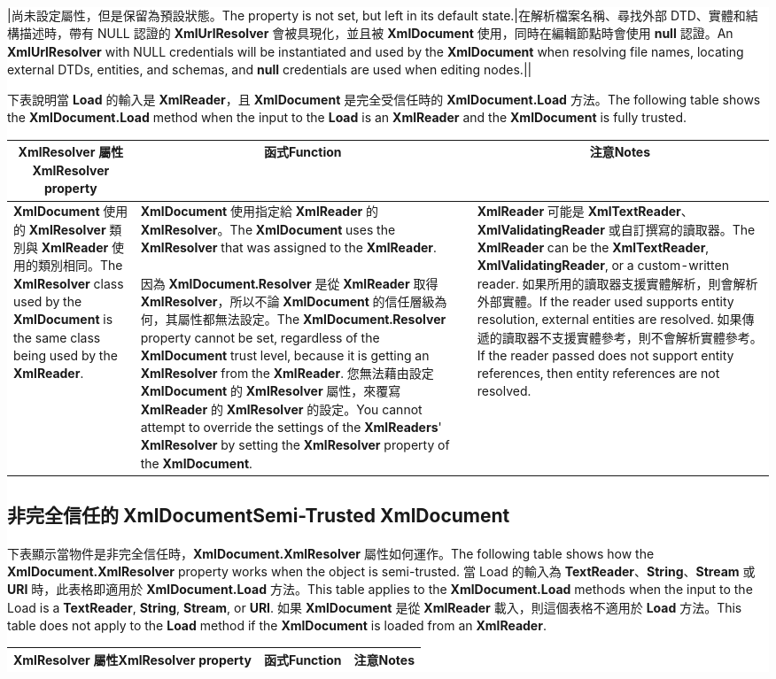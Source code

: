 |<span data-ttu-id="773de-122">尚未設定屬性，但是保留為預設狀態。</span><span class="sxs-lookup"><span data-stu-id="773de-122">The property is not set, but left in its default state.</span></span>|<span data-ttu-id="773de-123">在解析檔案名稱、尋找外部 DTD、實體和結構描述時，帶有 NULL 認證的 **XmlUrlResolver** 會被具現化，並且被 **XmlDocument** 使用，同時在編輯節點時會使用 **null** 認證。</span><span class="sxs-lookup"><span data-stu-id="773de-123">An **XmlUrlResolver** with NULL credentials will be instantiated and used by the **XmlDocument** when resolving file names, locating external DTDs, entities, and schemas, and **null** credentials are used when editing nodes.</span></span>||  
  
 <span data-ttu-id="773de-124">下表說明當 **Load** 的輸入是 **XmlReader**，且 **XmlDocument** 是完全受信任時的 **XmlDocument.Load** 方法。</span><span class="sxs-lookup"><span data-stu-id="773de-124">The following table shows the **XmlDocument.Load** method when the input to the **Load** is an **XmlReader** and the **XmlDocument** is fully trusted.</span></span>  
  
|<span data-ttu-id="773de-125">XmlResolver 屬性</span><span class="sxs-lookup"><span data-stu-id="773de-125">XmlResolver property</span></span>|<span data-ttu-id="773de-126">函式</span><span class="sxs-lookup"><span data-stu-id="773de-126">Function</span></span>|<span data-ttu-id="773de-127">注意</span><span class="sxs-lookup"><span data-stu-id="773de-127">Notes</span></span>|  
|--------------------------|--------------|-----------|  
|<span data-ttu-id="773de-128">**XmlDocument** 使用的 **XmlResolver** 類別與 **XmlReader** 使用的類別相同。</span><span class="sxs-lookup"><span data-stu-id="773de-128">The **XmlResolver** class used by the **XmlDocument** is the same class being used by the **XmlReader**.</span></span>|<span data-ttu-id="773de-129">**XmlDocument** 使用指定給 **XmlReader** 的 **XmlResolver**。</span><span class="sxs-lookup"><span data-stu-id="773de-129">The **XmlDocument** uses the **XmlResolver** that was assigned to the **XmlReader**.</span></span><br /><br /> <span data-ttu-id="773de-130">因為 **XmlDocument.Resolver** 是從 **XmlReader** 取得 **XmlResolver**，所以不論 **XmlDocument** 的信任層級為何，其屬性都無法設定。</span><span class="sxs-lookup"><span data-stu-id="773de-130">The **XmlDocument.Resolver** property cannot be set, regardless of the **XmlDocument** trust level, because it is getting an **XmlResolver** from the **XmlReader**.</span></span> <span data-ttu-id="773de-131">您無法藉由設定 **XmlDocument** 的 **XmlResolver** 屬性，來覆寫 **XmlReader** 的 **XmlResolver** 的設定。</span><span class="sxs-lookup"><span data-stu-id="773de-131">You cannot attempt to override the settings of the **XmlReaders**' **XmlResolver** by setting the **XmlResolver** property of the **XmlDocument**.</span></span>|<span data-ttu-id="773de-132">**XmlReader** 可能是 **XmlTextReader**、**XmlValidatingReader** 或自訂撰寫的讀取器。</span><span class="sxs-lookup"><span data-stu-id="773de-132">The **XmlReader** can be the **XmlTextReader**, **XmlValidatingReader**, or a custom-written reader.</span></span> <span data-ttu-id="773de-133">如果所用的讀取器支援實體解析，則會解析外部實體。</span><span class="sxs-lookup"><span data-stu-id="773de-133">If the reader used supports entity resolution, external entities are resolved.</span></span> <span data-ttu-id="773de-134">如果傳遞的讀取器不支援實體參考，則不會解析實體參考。</span><span class="sxs-lookup"><span data-stu-id="773de-134">If the reader passed does not support entity references, then entity references are not resolved.</span></span>|  
  
## <a name="semi-trusted-xmldocument"></a><span data-ttu-id="773de-135">非完全信任的 XmlDocument</span><span class="sxs-lookup"><span data-stu-id="773de-135">Semi-Trusted XmlDocument</span></span>  
 <span data-ttu-id="773de-136">下表顯示當物件是非完全信任時，**XmlDocument.XmlResolver** 屬性如何運作。</span><span class="sxs-lookup"><span data-stu-id="773de-136">The following table shows how the **XmlDocument.XmlResolver** property works when the object is semi-trusted.</span></span> <span data-ttu-id="773de-137">當 Load 的輸入為 **TextReader**、**String**、**Stream** 或 **URI** 時，此表格即適用於 **XmlDocument.Load** 方法。</span><span class="sxs-lookup"><span data-stu-id="773de-137">This table applies to the **XmlDocument.Load** methods when the input to the Load is a **TextReader**, **String**, **Stream**, or **URI**.</span></span> <span data-ttu-id="773de-138">如果 **XmlDocument** 是從 **XmlReader** 載入，則這個表格不適用於 **Load** 方法。</span><span class="sxs-lookup"><span data-stu-id="773de-138">This table does not apply to the **Load** method if the **XmlDocument** is loaded from an **XmlReader**.</span></span>  
  
|<span data-ttu-id="773de-139">XmlResolver 屬性</span><span class="sxs-lookup"><span data-stu-id="773de-139">XmlResolver property</span></span>|<span data-ttu-id="773de-140">函式</span><span class="sxs-lookup"><span data-stu-id="773de-140">Function</span></span>|<span data-ttu-id="773de-141">注意</span><span class="sxs-lookup"><span data-stu-id="773de-141">Notes</span></span>|  
|--------------------------|--------------|-----------|  